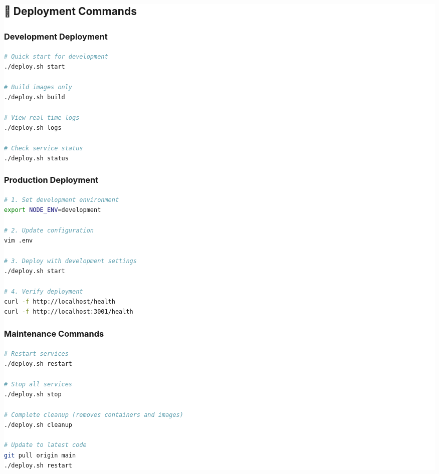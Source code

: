 ## 🚀 Deployment Commands

### Development Deployment

```bash
# Quick start for development
./deploy.sh start

# Build images only
./deploy.sh build

# View real-time logs
./deploy.sh logs

# Check service status
./deploy.sh status
```

### Production Deployment

```bash
# 1. Set development environment
export NODE_ENV=development

# 2. Update configuration
vim .env

# 3. Deploy with development settings
./deploy.sh start

# 4. Verify deployment
curl -f http://localhost/health
curl -f http://localhost:3001/health
```

### Maintenance Commands

```bash
# Restart services
./deploy.sh restart

# Stop all services
./deploy.sh stop

# Complete cleanup (removes containers and images)
./deploy.sh cleanup

# Update to latest code
git pull origin main
./deploy.sh restart
```
